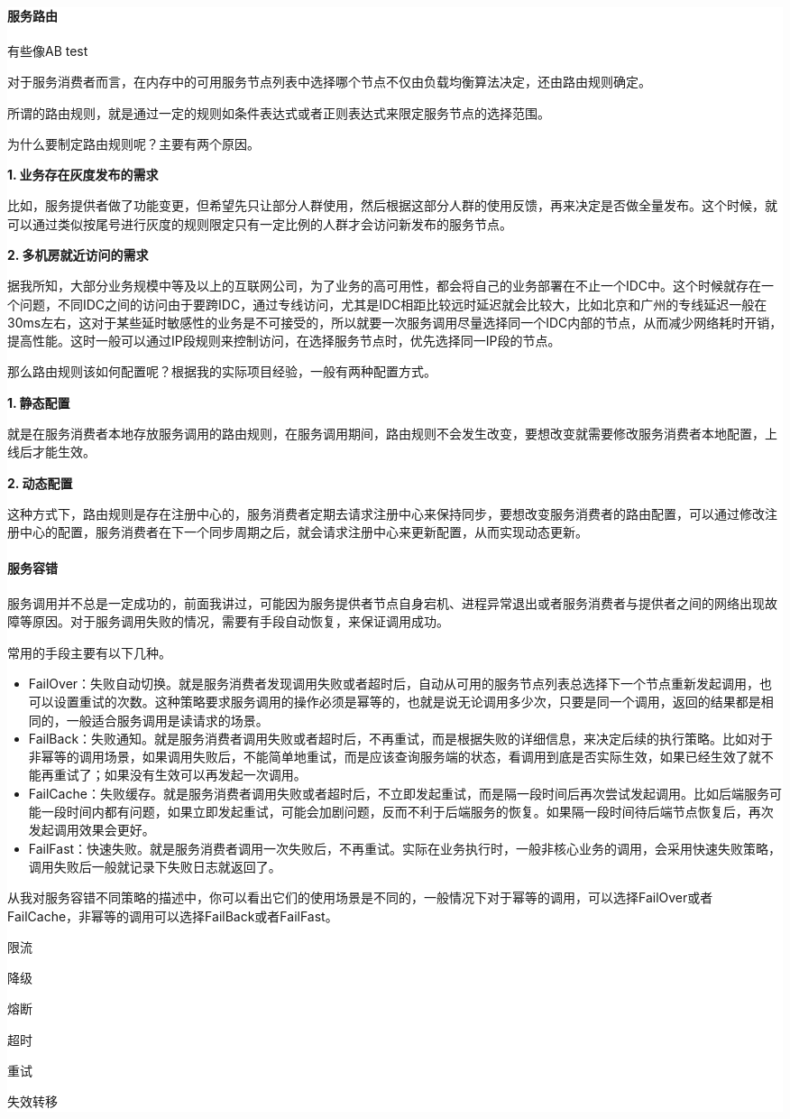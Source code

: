 #### 服务路由

有些像AB test

对于服务消费者而言，在内存中的可用服务节点列表中选择哪个节点不仅由负载均衡算法决定，还由路由规则确定。

所谓的路由规则，就是通过一定的规则如条件表达式或者正则表达式来限定服务节点的选择范围。

为什么要制定路由规则呢？主要有两个原因。

**1. 业务存在灰度发布的需求**

比如，服务提供者做了功能变更，但希望先只让部分人群使用，然后根据这部分人群的使用反馈，再来决定是否做全量发布。这个时候，就可以通过类似按尾号进行灰度的规则限定只有一定比例的人群才会访问新发布的服务节点。

**2. 多机房就近访问的需求**

据我所知，大部分业务规模中等及以上的互联网公司，为了业务的高可用性，都会将自己的业务部署在不止一个IDC中。这个时候就存在一个问题，不同IDC之间的访问由于要跨IDC，通过专线访问，尤其是IDC相距比较远时延迟就会比较大，比如北京和广州的专线延迟一般在30ms左右，这对于某些延时敏感性的业务是不可接受的，所以就要一次服务调用尽量选择同一个IDC内部的节点，从而减少网络耗时开销，提高性能。这时一般可以通过IP段规则来控制访问，在选择服务节点时，优先选择同一IP段的节点。

那么路由规则该如何配置呢？根据我的实际项目经验，一般有两种配置方式。

**1. 静态配置**

就是在服务消费者本地存放服务调用的路由规则，在服务调用期间，路由规则不会发生改变，要想改变就需要修改服务消费者本地配置，上线后才能生效。

**2. 动态配置**

这种方式下，路由规则是存在注册中心的，服务消费者定期去请求注册中心来保持同步，要想改变服务消费者的路由配置，可以通过修改注册中心的配置，服务消费者在下一个同步周期之后，就会请求注册中心来更新配置，从而实现动态更新。

#### 服务容错

服务调用并不总是一定成功的，前面我讲过，可能因为服务提供者节点自身宕机、进程异常退出或者服务消费者与提供者之间的网络出现故障等原因。对于服务调用失败的情况，需要有手段自动恢复，来保证调用成功。

常用的手段主要有以下几种。

- FailOver：失败自动切换。就是服务消费者发现调用失败或者超时后，自动从可用的服务节点列表总选择下一个节点重新发起调用，也可以设置重试的次数。这种策略要求服务调用的操作必须是幂等的，也就是说无论调用多少次，只要是同一个调用，返回的结果都是相同的，一般适合服务调用是读请求的场景。
- FailBack：失败通知。就是服务消费者调用失败或者超时后，不再重试，而是根据失败的详细信息，来决定后续的执行策略。比如对于非幂等的调用场景，如果调用失败后，不能简单地重试，而是应该查询服务端的状态，看调用到底是否实际生效，如果已经生效了就不能再重试了；如果没有生效可以再发起一次调用。
- FailCache：失败缓存。就是服务消费者调用失败或者超时后，不立即发起重试，而是隔一段时间后再次尝试发起调用。比如后端服务可能一段时间内都有问题，如果立即发起重试，可能会加剧问题，反而不利于后端服务的恢复。如果隔一段时间待后端节点恢复后，再次发起调用效果会更好。
- FailFast：快速失败。就是服务消费者调用一次失败后，不再重试。实际在业务执行时，一般非核心业务的调用，会采用快速失败策略，调用失败后一般就记录下失败日志就返回了。

从我对服务容错不同策略的描述中，你可以看出它们的使用场景是不同的，一般情况下对于幂等的调用，可以选择FailOver或者FailCache，非幂等的调用可以选择FailBack或者FailFast。



限流

降级

熔断

超时

重试

失效转移
